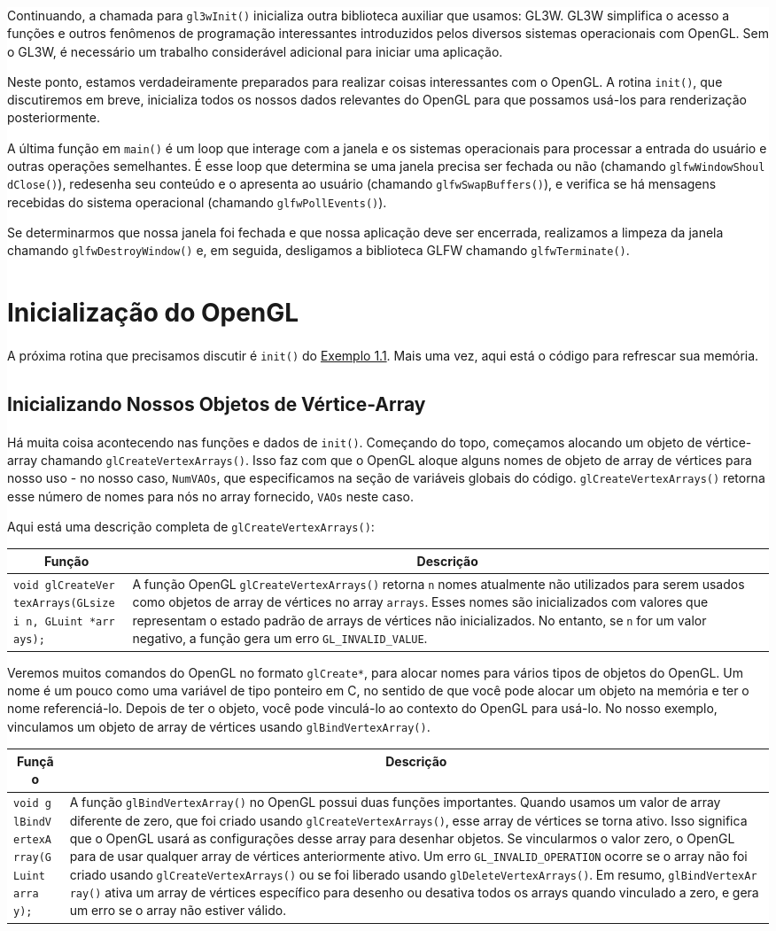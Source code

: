 Continuando, a chamada para `gl3wInit()` inicializa outra biblioteca auxiliar que usamos: GL3W. GL3W simplifica o acesso a funções e outros fenômenos de programação interessantes introduzidos pelos diversos sistemas operacionais com OpenGL. Sem o GL3W, é necessário um trabalho considerável adicional para iniciar uma aplicação.

Neste ponto, estamos verdadeiramente preparados para realizar coisas interessantes com o OpenGL. A rotina `init()`, que discutiremos em breve, inicializa todos os nossos dados relevantes do OpenGL para que possamos usá-los para renderização posteriormente.

A última função em `main()` é um loop que interage com a janela e os sistemas operacionais para processar a entrada do usuário e outras operações semelhantes. É esse loop que determina se uma janela precisa ser fechada ou não (chamando `glfwWindowShouldClose()`), redesenha seu conteúdo e o apresenta ao usuário (chamando `glfwSwapBuffers()`), e verifica se há mensagens recebidas do sistema operacional (chamando `glfwPollEvents()`).

Se determinarmos que nossa janela foi fechada e que nossa aplicação deve ser encerrada, realizamos a limpeza da janela chamando `glfwDestroyWindow()` e, em seguida, desligamos a biblioteca GLFW chamando `glfwTerminate()`.

# Inicialização do OpenGL

A próxima rotina que precisamos discutir é `init()` do [Exemplo 1.1](https://github.com/openglredbook/examples/blob/master/src/01-triangles/01-triangles.cpp). Mais uma vez, aqui está o código para refrescar sua memória.

## Inicializando Nossos Objetos de Vértice-Array

Há muita coisa acontecendo nas funções e dados de `init()`. Começando do topo, começamos alocando um objeto de vértice-array chamando `glCreateVertexArrays()`. Isso faz com que o OpenGL aloque alguns nomes de objeto de array de vértices para nosso uso - no nosso caso, `NumVAOs`, que especificamos na seção de variáveis globais do código. `glCreateVertexArrays()` retorna esse número de nomes para nós no array fornecido, `VAOs` neste caso.

Aqui está uma descrição completa de `glCreateVertexArrays()`:

| Função                                | Descrição                                                                                                                                                                                                                                                                                       |
|---------------------------------------|--------------------------------------------------------------------------------------------------------------------------------------------------------------------------------------------------------------------------------------------------------------------------------------------------|
| `void glCreateVertexArrays(GLsizei n, GLuint *arrays);` | A função OpenGL `glCreateVertexArrays()` retorna `n` nomes atualmente não utilizados para serem usados como objetos de array de vértices no array `arrays`. Esses nomes são inicializados com valores que representam o estado padrão de arrays de vértices não inicializados. No entanto, se `n` for um valor negativo, a função gera um erro `GL_INVALID_VALUE`. |**


Veremos muitos comandos do OpenGL no formato `glCreate*`, para alocar nomes para vários tipos de objetos do OpenGL. Um nome é um pouco como uma variável de tipo ponteiro em C, no sentido de que você pode alocar um objeto na memória e ter o nome referenciá-lo. Depois de ter o objeto, você pode vinculá-lo ao contexto do OpenGL para usá-lo. No nosso exemplo, vinculamos um objeto de array de vértices usando `glBindVertexArray()`.

| Função                                 | Descrição                                                                                                                                                                                                                                                                                                             |
|----------------------------------------|------------------------------------------------------------------------------------------------------------------------------------------------------------------------------------------------------------------------------------------------------------------------------------------------------------------------|
| `void glBindVertexArray(GLuint array);` | A função `glBindVertexArray()` no OpenGL possui duas funções importantes. Quando usamos um valor de array diferente de zero, que foi criado usando `glCreateVertexArrays()`, esse array de vértices se torna ativo. Isso significa que o OpenGL usará as configurações desse array para desenhar objetos. Se vincularmos o valor zero, o OpenGL para de usar qualquer array de vértices anteriormente ativo. Um erro `GL_INVALID_OPERATION` ocorre se o array não foi criado usando `glCreateVertexArrays()` ou se foi liberado usando `glDeleteVertexArrays()`. Em resumo, `glBindVertexArray()` ativa um array de vértices específico para desenho ou desativa todos os arrays quando vinculado a zero, e gera um erro se o array não estiver válido. |








